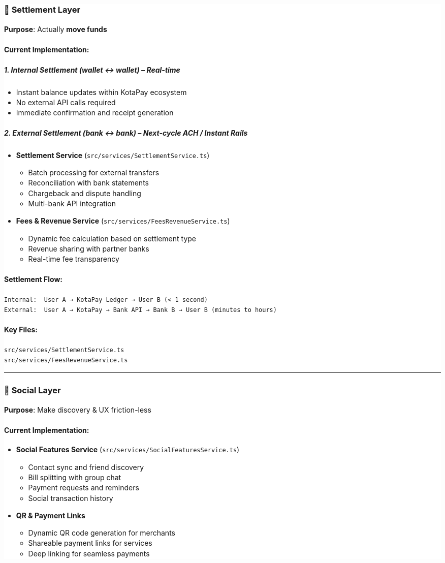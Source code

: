 
### 🏦 **Settlement Layer**
**Purpose**: Actually **move funds**

#### Current Implementation:

##### 1. **Internal Settlement** (wallet ↔ wallet) – **Real-time**
- Instant balance updates within KotaPay ecosystem
- No external API calls required
- Immediate confirmation and receipt generation

##### 2. **External Settlement** (bank ↔ bank) – **Next-cycle ACH / Instant Rails**
- **Settlement Service** (`src/services/SettlementService.ts`)
  - Batch processing for external transfers
  - Reconciliation with bank statements
  - Chargeback and dispute handling
  - Multi-bank API integration

- **Fees & Revenue Service** (`src/services/FeesRevenueService.ts`)
  - Dynamic fee calculation based on settlement type
  - Revenue sharing with partner banks
  - Real-time fee transparency

#### Settlement Flow:
```
Internal:  User A → KotaPay Ledger → User B (< 1 second)
External:  User A → KotaPay → Bank API → Bank B → User B (minutes to hours)
```

#### Key Files:
```
src/services/SettlementService.ts
src/services/FeesRevenueService.ts
```

---

### 👥 **Social Layer**
**Purpose**: Make discovery & UX friction-less

#### Current Implementation:
- **Social Features Service** (`src/services/SocialFeaturesService.ts`)
  - Contact sync and friend discovery
  - Bill splitting with group chat
  - Payment requests and reminders
  - Social transaction history

- **QR & Payment Links**
  - Dynamic QR code generation for merchants
  - Shareable payment links for services
  - Deep linking for seamless payments
